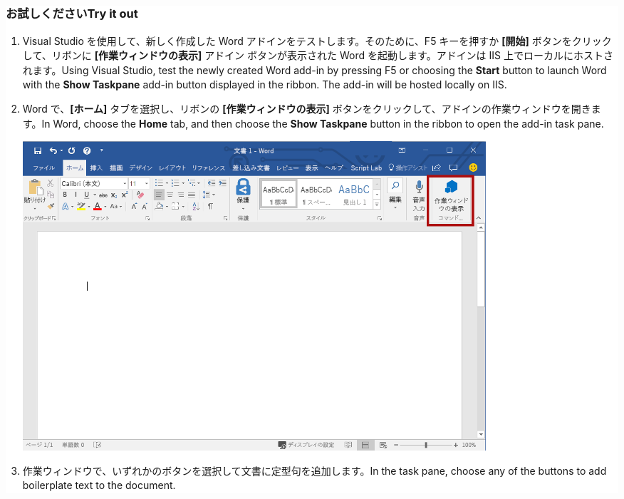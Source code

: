 ### <a name="try-it-out"></a><span data-ttu-id="9c161-133">お試しください</span><span class="sxs-lookup"><span data-stu-id="9c161-133">Try it out</span></span>

1. <span data-ttu-id="9c161-p109">Visual Studio を使用して、新しく作成した Word アドインをテストします。そのために、F5 キーを押すか **[開始]** ボタンをクリックして、リボンに **[作業ウィンドウの表示]** アドイン ボタンが表示された Word を起動します。アドインは IIS 上でローカルにホストされます。</span><span class="sxs-lookup"><span data-stu-id="9c161-p109">Using Visual Studio, test the newly created Word add-in by pressing F5 or choosing the **Start** button to launch Word with the **Show Taskpane** add-in button displayed in the ribbon. The add-in will be hosted locally on IIS.</span></span>

2. <span data-ttu-id="9c161-136">Word で、**[ホーム]** タブを選択し、リボンの **[作業ウィンドウの表示]** ボタンをクリックして、アドインの作業ウィンドウを開きます。</span><span class="sxs-lookup"><span data-stu-id="9c161-136">In Word, choose the **Home** tab, and then choose the **Show Taskpane** button in the ribbon to open the add-in task pane.</span></span>

    ![[作業ウィンドウの表示] ボタンが強調表示されている Word アプリケーションのスクリーンショット](../images/word-quickstart-addin-0.png)

3. <span data-ttu-id="9c161-138">作業ウィンドウで、いずれかのボタンを選択して文書に定型句を追加します。</span><span class="sxs-lookup"><span data-stu-id="9c161-138">In the task pane, choose any of the buttons to add boilerplate text to the document.</span></span>
